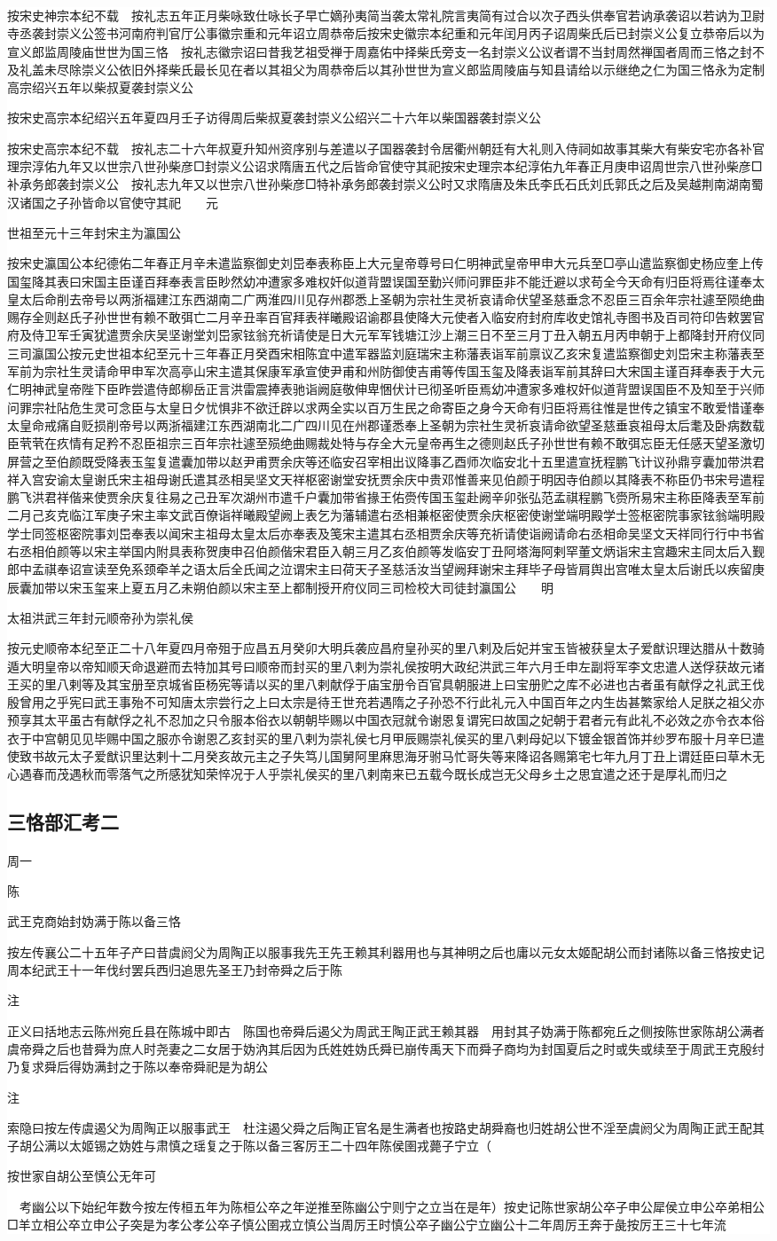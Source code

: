 按宋史神宗本纪不载　按礼志五年正月柴咏致仕咏长子早亡嫡孙夷简当袭太常礼院言夷简有过合以次子西头供奉官若讷承袭诏以若讷为卫尉寺丞袭封崇义公签书河南府判官厅公事徽宗重和元年诏立周恭帝后按宋史徽宗本纪重和元年闰月丙子诏周柴氏后已封崇义公复立恭帝后以为宣义郎监周陵庙世世为国三恪　按礼志徽宗诏曰昔我艺祖受禅于周嘉佑中择柴氏旁支一名封崇义公议者谓不当封周然禅国者周而三恪之封不及礼盖未尽除崇义公依旧外择柴氏最长见在者以其祖父为周恭帝后以其孙世世为宣义郎监周陵庙与知县请给以示继绝之仁为国三恪永为定制高宗绍兴五年以柴叔夏袭封崇义公  

按宋史高宗本纪绍兴五年夏四月壬子访得周后柴叔夏袭封崇义公绍兴二十六年以柴国器袭封崇义公  

按宋史高宗本纪不载　按礼志二十六年叔夏升知州资序别与差遣以子国器袭封令居衢州朝廷有大礼则入侍祠如故事其柴大有柴安宅亦各补官理宗淳佑九年又以世宗八世孙柴彦□封崇义公诏求隋唐五代之后皆命官使守其祀按宋史理宗本纪淳佑九年春正月庚申诏周世宗八世孙柴彦□补承务郎袭封崇义公　按礼志九年又以世宗八世孙柴彦□特补承务郎袭封崇义公时又求隋唐及朱氏李氏石氏刘氏郭氏之后及吴越荆南湖南蜀汉诸国之子孙皆命以官使守其祀　　元  

世祖至元十三年封宋主为瀛国公  

按宋史瀛国公本纪德佑二年春正月辛未遣监察御史刘岊奉表称臣上大元皇帝尊号曰仁明神武皇帝甲申大元兵至□亭山遣监察御史杨应奎上传国玺降其表曰宋国主臣谨百拜奉表言臣眇然幼冲遭家多难权奸似道背盟误国至勤兴师问罪臣非不能迁避以求苟全今天命有归臣将焉往谨奉太皇太后命削去帝号以两浙福建江东西湖南二广两淮四川见存州郡悉上圣朝为宗社生灵祈哀请命伏望圣慈垂念不忍臣三百余年宗社遽至陨绝曲赐存全则赵氏子孙世世有赖不敢弭亡二月辛丑率百官拜表祥曦殿诏谕郡县使降大元使者入临安府封府库收史馆礼寺图书及百司符印告敕罢官府及侍卫军壬寅犹遣贾余庆吴坚谢堂刘岊家铉翁充祈请使是日大元军军钱塘江沙上潮三日不至三月丁丑入朝五月丙申朝于上都降封开府仪同三司瀛国公按元史世祖本纪至元十三年春正月癸酉宋相陈宜中遣军器监刘庭瑞宋主称藩表诣军前禀议乙亥宋复遣监察御史刘岊宋主称藩表至军前为宗社生灵请命甲申军次高亭山宋主遣其保康军承宣使尹甫和州防御使吉甫等传国玉玺及降表诣军前其辞曰大宋国主谨百拜奉表于大元仁明神武皇帝陛下臣昨尝遣侍郎柳岳正言洪雷震捧表驰诣阙庭敬伸卑悃伏计已彻圣听臣焉幼冲遭家多难权奸似道背盟误国臣不及知至于兴师问罪宗社阽危生灵可念臣与太皇日夕忧惧非不欲迁辟以求两全实以百万生民之命寄臣之身今天命有归臣将焉往惟是世传之镇宝不敢爱惜谨奉太皇命戒痛自贬损削帝号以两浙福建江东西湖南北二广四川见在州郡谨悉奉上圣朝为宗社生灵祈哀请命欲望圣慈垂哀祖母太后耄及卧病数载臣茕茕在疚情有足矜不忍臣祖宗三百年宗社遽至殒绝曲赐裁处特与存全大元皇帝再生之德则赵氏子孙世世有赖不敢弭忘臣无任感天望圣激切屏营之至伯颜既受降表玉玺复遣囊加带以赵尹甫贾余庆等还临安召宰相出议降事乙酉师次临安北十五里遣宣抚程鹏飞计议孙鼎亨囊加带洪君祥入宫安谕太皇谢氏宋主祖母谢氏遣其丞相吴坚文天祥枢密谢堂安抚贾余庆中贵邓惟善来见伯颜于明因寺伯颜以其降表不称臣仍书宋号遣程鹏飞洪君祥偕来使贾余庆复往易之己丑军次湖州巿遣千户囊加带省掾王佑赍传国玉玺赴阙辛卯张弘范孟祺程鹏飞赍所易宋主称臣降表至军前二月己亥克临江军庚子宋主率文武百僚诣祥曦殿望阙上表乞为藩辅遣右丞相兼枢密使贾余庆枢密使谢堂端明殿学士签枢密院事家铉翁端明殿学士同签枢密院事刘岊奉表以闻宋主祖母太皇太后亦奉表及笺宋主遣其右丞相贾余庆等充祈请使诣阙请命右丞相命吴坚文天祥同行行中书省右丞相伯颜等以宋主举国内附具表称贺庚申召伯颜偕宋君臣入朝三月乙亥伯颜等发临安丁丑阿塔海阿剌罕董文炳诣宋主宫趣宋主同太后入觐郎中孟祺奉诏宣读至免系颈牵羊之语太后全氏闻之泣谓宋主曰荷天子圣慈活汝当望阙拜谢宋主拜毕子母皆肩舆出宫唯太皇太后谢氏以疾留庚辰囊加带以宋玉玺来上夏五月乙未朔伯颜以宋主至上都制授开府仪同三司检校大司徒封瀛国公　　明  

太祖洪武三年封元顺帝孙为崇礼侯  

按元史顺帝本纪至正二十八年夏四月帝殂于应昌五月癸卯大明兵袭应昌府皇孙买的里八剌及后妃并宝玉皆被获皇太子爱猷识理达腊从十数骑遁大明皇帝以帝知顺天命退避而去特加其号曰顺帝而封买的里八剌为崇礼侯按明大政纪洪武三年六月壬申左副将军李文忠遣人送俘获故元诸王买的里八剌等及其宝册至京城省臣杨宪等请以买的里八剌献俘于庙宝册令百官具朝服进上曰宝册贮之库不必进也古者虽有献俘之礼武王伐殷曾用之乎宪曰武王事殆不可知唐太宗尝行之上曰太宗是待王世充若遇隋之子孙恐不行此礼元入中国百年之内生齿甚繁家给人足朕之祖父亦预享其太平虽古有献俘之礼不忍加之只令服本俗衣以朝朝毕赐以中国衣冠就令谢恩复谓宪曰故国之妃朝于君者元有此礼不必效之亦令衣本俗衣于中宫朝见见毕赐中国之服亦令谢恩乙亥封买的里八剌为崇礼侯七月甲辰赐崇礼侯买的里八剌母妃以下镀金银首饰并纱罗布服十月辛巳遣使致书故元太子爱猷识里达剌十二月癸亥故元主之子失笃儿国舅阿里麻思海牙驸马忙哥失等来降诏各赐第宅七年九月丁丑上谓廷臣曰草木无心遇春而茂遇秋而零落气之所感犹知荣悴况于人乎崇礼侯买的里八剌南来已五载今既长成岂无父母乡土之思宜遣之还于是厚礼而归之  

## 三恪部汇考二

周一  

陈  

武王克商始封妫满于陈以备三恪  

按左传襄公二十五年子产曰昔虞阏父为周陶正以服事我先王先王赖其利器用也与其神明之后也庸以元女太姬配胡公而封诸陈以备三恪按史记周本纪武王十一年伐纣罢兵西归追思先圣王乃封帝舜之后于陈  

注  

正义曰括地志云陈州宛丘县在陈城中即古　陈国也帝舜后遏父为周武王陶正武王赖其器　用封其子妫满于陈都宛丘之侧按陈世家陈胡公满者虞帝舜之后也昔舜为庶人时尧妻之二女居于妫汭其后因为氏姓姓妫氏舜已崩传禹天下而舜子商均为封国夏后之时或失或续至于周武王克殷纣乃复求舜后得妫满封之于陈以奉帝舜祀是为胡公  

注  

索隐曰按左传虞遏父为周陶正以服事武王　杜注遏父舜之后陶正官名是生满者也按路史胡舜裔也归姓胡公世不淫至虞阏父为周陶正武王配其子胡公满以太姬锡之妫姓与肃慎之瑶复之于陈以备三客厉王二十四年陈侯圉戎薨子宁立（  

按世家自胡公至慎公无年可  

　考幽公以下始纪年数今按左传桓五年为陈桓公卒之年逆推至陈幽公宁则宁之立当在是年）按史记陈世家胡公卒子申公犀侯立申公卒弟相公□羊立相公卒立申公子突是为孝公孝公卒子慎公圉戎立慎公当周厉王时慎公卒子幽公宁立幽公十二年周厉王奔于彘按厉王三十七年流  
